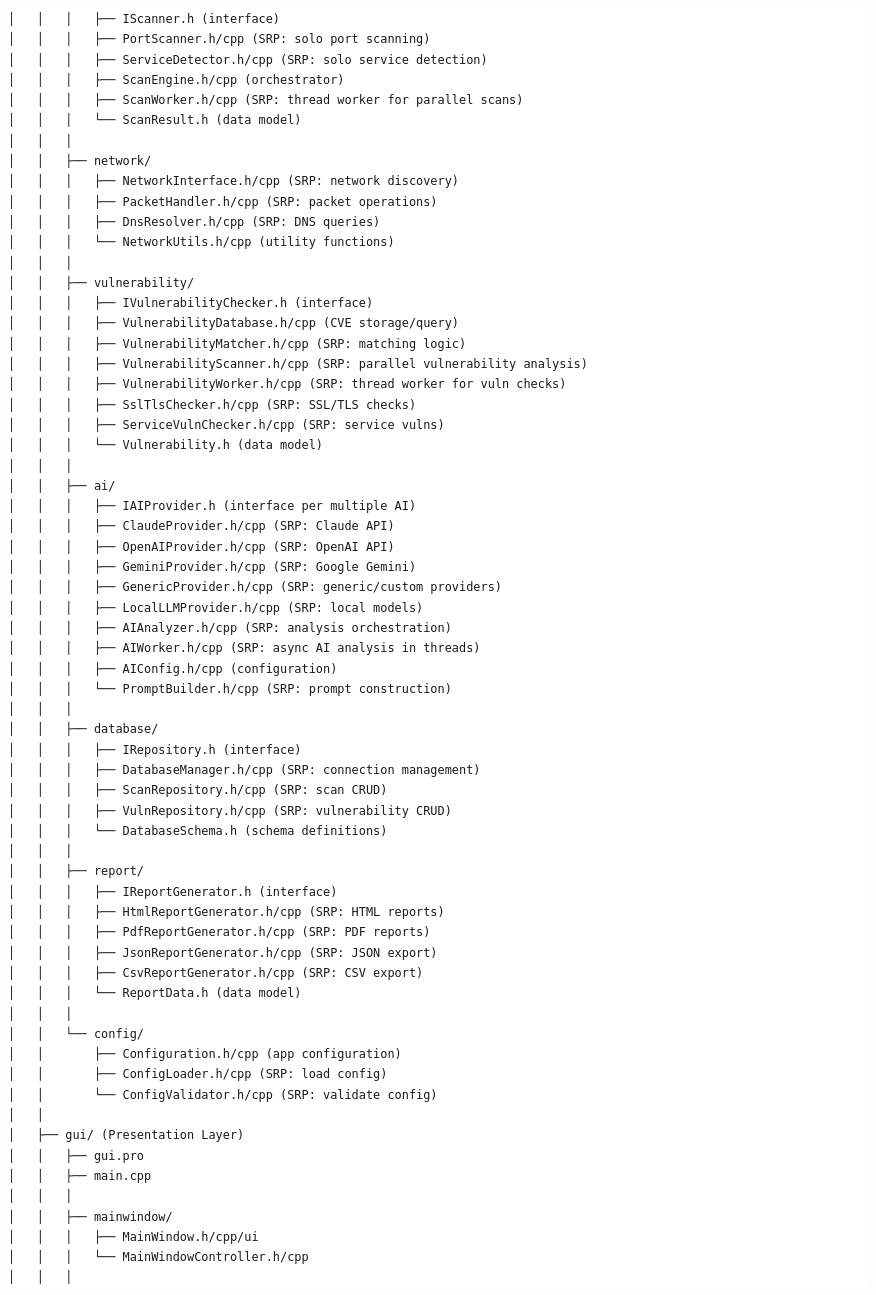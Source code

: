 ```
│   │   │   ├── IScanner.h (interface)
│   │   │   ├── PortScanner.h/cpp (SRP: solo port scanning)
│   │   │   ├── ServiceDetector.h/cpp (SRP: solo service detection)
│   │   │   ├── ScanEngine.h/cpp (orchestrator)
│   │   │   ├── ScanWorker.h/cpp (SRP: thread worker for parallel scans)
│   │   │   └── ScanResult.h (data model)
│   │   │
│   │   ├── network/
│   │   │   ├── NetworkInterface.h/cpp (SRP: network discovery)
│   │   │   ├── PacketHandler.h/cpp (SRP: packet operations)
│   │   │   ├── DnsResolver.h/cpp (SRP: DNS queries)
│   │   │   └── NetworkUtils.h/cpp (utility functions)
│   │   │
│   │   ├── vulnerability/
│   │   │   ├── IVulnerabilityChecker.h (interface)
│   │   │   ├── VulnerabilityDatabase.h/cpp (CVE storage/query)
│   │   │   ├── VulnerabilityMatcher.h/cpp (SRP: matching logic)
│   │   │   ├── VulnerabilityScanner.h/cpp (SRP: parallel vulnerability analysis)
│   │   │   ├── VulnerabilityWorker.h/cpp (SRP: thread worker for vuln checks)
│   │   │   ├── SslTlsChecker.h/cpp (SRP: SSL/TLS checks)
│   │   │   ├── ServiceVulnChecker.h/cpp (SRP: service vulns)
│   │   │   └── Vulnerability.h (data model)
│   │   │
│   │   ├── ai/
│   │   │   ├── IAIProvider.h (interface per multiple AI)
│   │   │   ├── ClaudeProvider.h/cpp (SRP: Claude API)
│   │   │   ├── OpenAIProvider.h/cpp (SRP: OpenAI API)
│   │   │   ├── GeminiProvider.h/cpp (SRP: Google Gemini)
│   │   │   ├── GenericProvider.h/cpp (SRP: generic/custom providers)
│   │   │   ├── LocalLLMProvider.h/cpp (SRP: local models)
│   │   │   ├── AIAnalyzer.h/cpp (SRP: analysis orchestration)
│   │   │   ├── AIWorker.h/cpp (SRP: async AI analysis in threads)
│   │   │   ├── AIConfig.h/cpp (configuration)
│   │   │   └── PromptBuilder.h/cpp (SRP: prompt construction)
│   │   │
│   │   ├── database/
│   │   │   ├── IRepository.h (interface)
│   │   │   ├── DatabaseManager.h/cpp (SRP: connection management)
│   │   │   ├── ScanRepository.h/cpp (SRP: scan CRUD)
│   │   │   ├── VulnRepository.h/cpp (SRP: vulnerability CRUD)
│   │   │   └── DatabaseSchema.h (schema definitions)
│   │   │
│   │   ├── report/
│   │   │   ├── IReportGenerator.h (interface)
│   │   │   ├── HtmlReportGenerator.h/cpp (SRP: HTML reports)
│   │   │   ├── PdfReportGenerator.h/cpp (SRP: PDF reports)
│   │   │   ├── JsonReportGenerator.h/cpp (SRP: JSON export)
│   │   │   ├── CsvReportGenerator.h/cpp (SRP: CSV export)
│   │   │   └── ReportData.h (data model)
│   │   │
│   │   └── config/
│   │       ├── Configuration.h/cpp (app configuration)
│   │       ├── ConfigLoader.h/cpp (SRP: load config)
│   │       └── ConfigValidator.h/cpp (SRP: validate config)
│   │
│   ├── gui/ (Presentation Layer)
│   │   ├── gui.pro
│   │   ├── main.cpp
│   │   │
│   │   ├── mainwindow/
│   │   │   ├── MainWindow.h/cpp/ui
│   │   │   └── MainWindowController.h/cpp
│   │   │
```